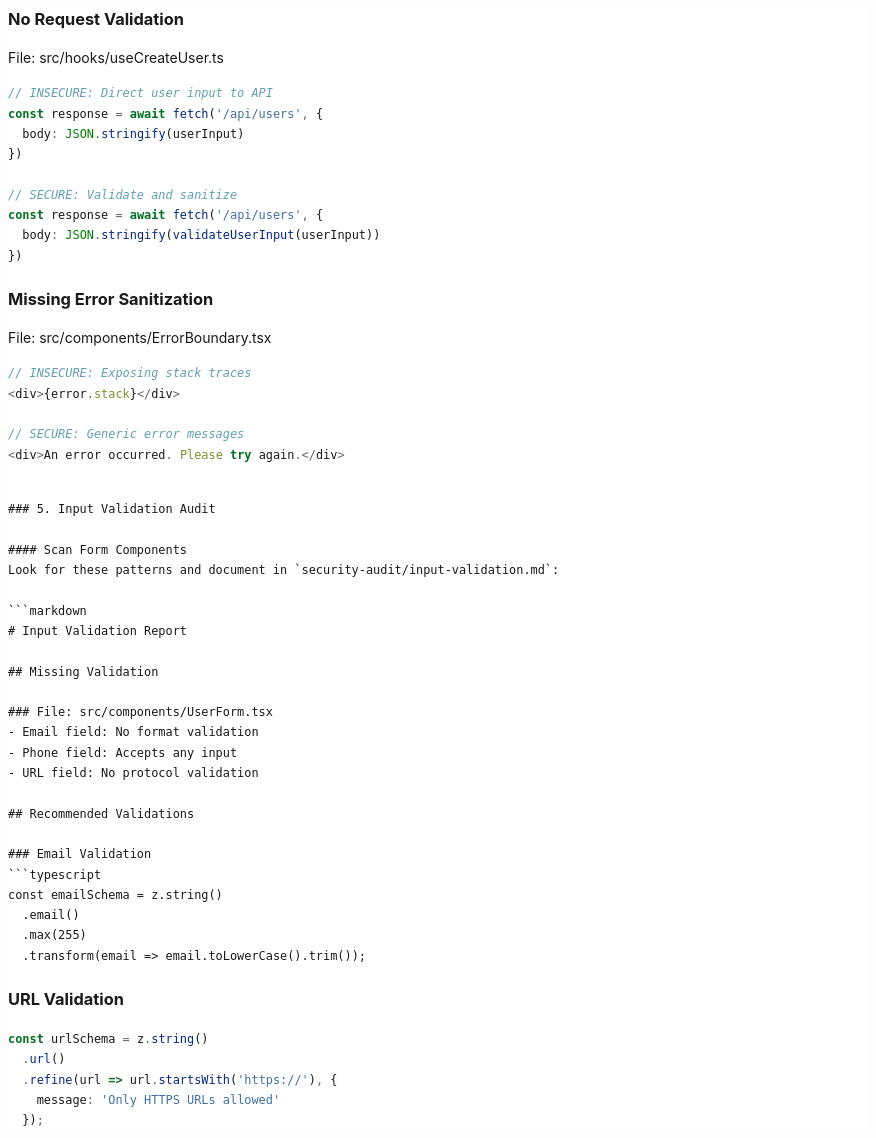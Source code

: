 ### No Request Validation
File: src/hooks/useCreateUser.ts
```typescript
// INSECURE: Direct user input to API
const response = await fetch('/api/users', {
  body: JSON.stringify(userInput)
})

// SECURE: Validate and sanitize
const response = await fetch('/api/users', {
  body: JSON.stringify(validateUserInput(userInput))
})
```

### Missing Error Sanitization
File: src/components/ErrorBoundary.tsx
```typescript
// INSECURE: Exposing stack traces
<div>{error.stack}</div>

// SECURE: Generic error messages
<div>An error occurred. Please try again.</div>
```
```

### 5. Input Validation Audit

#### Scan Form Components
Look for these patterns and document in `security-audit/input-validation.md`:

```markdown
# Input Validation Report

## Missing Validation

### File: src/components/UserForm.tsx
- Email field: No format validation
- Phone field: Accepts any input
- URL field: No protocol validation

## Recommended Validations

### Email Validation
```typescript
const emailSchema = z.string()
  .email()
  .max(255)
  .transform(email => email.toLowerCase().trim());
```

### URL Validation
```typescript
const urlSchema = z.string()
  .url()
  .refine(url => url.startsWith('https://'), {
    message: 'Only HTTPS URLs allowed'
  });
```
